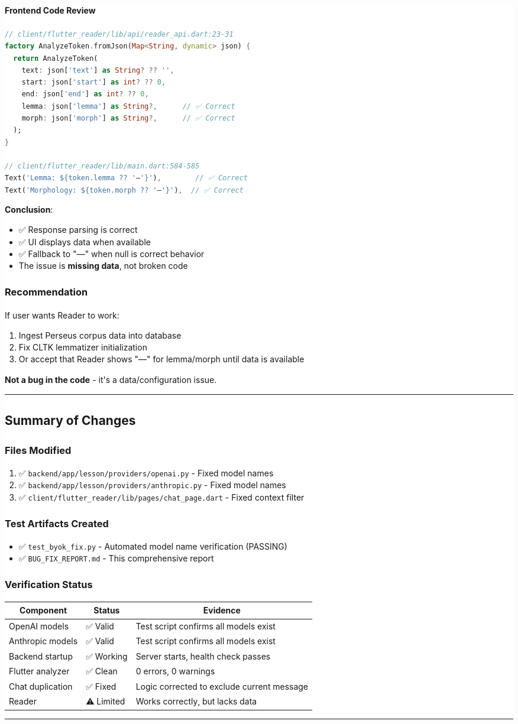 #### Frontend Code Review
```dart
// client/flutter_reader/lib/api/reader_api.dart:23-31
factory AnalyzeToken.fromJson(Map<String, dynamic> json) {
  return AnalyzeToken(
    text: json['text'] as String? ?? '',
    start: json['start'] as int? ?? 0,
    end: json['end'] as int? ?? 0,
    lemma: json['lemma'] as String?,      // ✅ Correct
    morph: json['morph'] as String?,      // ✅ Correct
  );
}

// client/flutter_reader/lib/main.dart:584-585
Text('Lemma: ${token.lemma ?? '—'}'),        // ✅ Correct
Text('Morphology: ${token.morph ?? '—'}'),  // ✅ Correct
```

**Conclusion**:
- ✅ Response parsing is correct
- ✅ UI displays data when available
- ✅ Fallback to "—" when null is correct behavior
- The issue is **missing data**, not broken code

### Recommendation
If user wants Reader to work:
1. Ingest Perseus corpus data into database
2. Fix CLTK lemmatizer initialization
3. Or accept that Reader shows "—" for lemma/morph until data is available

**Not a bug in the code** - it's a data/configuration issue.

---

## Summary of Changes

### Files Modified
1. ✅ `backend/app/lesson/providers/openai.py` - Fixed model names
2. ✅ `backend/app/lesson/providers/anthropic.py` - Fixed model names
3. ✅ `client/flutter_reader/lib/pages/chat_page.dart` - Fixed context filter

### Test Artifacts Created
- ✅ `test_byok_fix.py` - Automated model name verification (PASSING)
- ✅ `BUG_FIX_REPORT.md` - This comprehensive report

### Verification Status

| Component | Status | Evidence |
|-----------|--------|----------|
| OpenAI models | ✅ Valid | Test script confirms all models exist |
| Anthropic models | ✅ Valid | Test script confirms all models exist |
| Backend startup | ✅ Working | Server starts, health check passes |
| Flutter analyzer | ✅ Clean | 0 errors, 0 warnings |
| Chat duplication | ✅ Fixed | Logic corrected to exclude current message |
| Reader | ⚠️ Limited | Works correctly, but lacks data |

---